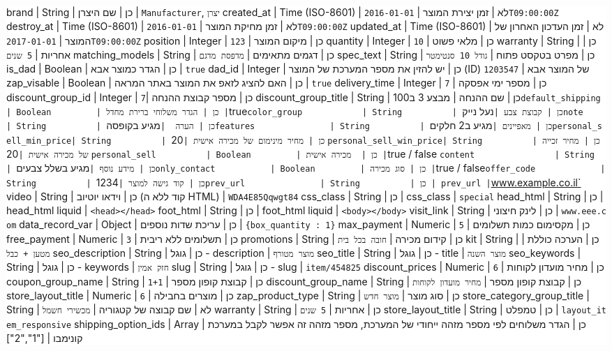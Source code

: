 brand                  | String          | כן | שם היצרן | `Manufacturer`, `יצרן`
created_at             | Time (ISO-8601) | לא | זמן יצירת המוצר | `2016-01-01T09:00:00Z`
destroy_at             | Time (ISO-8601) | לא | זמן מחיקת המוצר | `2016-01-01T09:00:00Z`
updated_at             | Time (ISO-8601) | לא | זמן העדכון האחרון של המוצר | `2017-01-01T09:00:00Z`
position               | Integer         | כן | מיקום המוצר | `123`
quantity               | Integer         | כן | מלאי פשוט | `10`
warranty               | String          | כן | אחריות | `5 שנים`
matching_models        | String          | כן | דגמים מתאימים | `מדפסת מדגם`
spec_text              | String          | כן | מפרט בטקסט פתוח | `גודל 10 סנטימטר`
is_dad                 | Boolean         | כן | הגדר כמוצר אבא | `true`
dad_id                 | Integer         | כן | יש להזין את מספר המערכת של המוצר (ID) של המוצר אבא | `1203547`
zap_visable            | Boolean         | כן | האם להציג לזאפ את המוצר באתר המראה | `true`
delivery_time          | Integer         | כן | מספר ימי אפסקה | `7`
discount_group_id      | Integer         |  כן | מספר קבוצת ההנחה |`7`
discount_group_title   | String          | כן | שם ההנחה | מבצע 3 ב100`
default_shipping       | Boolean         | כן | הגדר משלוחי ברירת מחדל | `true`
color_group            | String          | כן | קבוצת צבע | `נעל נייק`
note                   | String          | כן | הערה  | `מגיע בקופסה`
features               | String          | כן | מאפיינים | `מגיע ב2 חלקים`
personal_sell_min_price| String          | כן | מחיר מינימום של מכירה אישית | `20 `
personal_sell_win_price| String          | כן | מחיר זכייה של מכירה אישית | `20 `
personal_sell          | Boolean         | כן |  מכירה אישית | `true / false `
content                | String          | כן | מידע נוסף | `מגיע בשלל צבעים`
only_contact           | Boolean         | כן | סוג מכירה | `true / false`
offer_code             | String          | כן | קוד גישה למוצר | `1234`
prev_url               | String          | כן | prev_url | `www.example.co.il`
video                  | String          | כן | וידאו יוטיוב (קוד ללא ה HTML) | `WDA4E85Qqwgt84`
css_class              | String          | כן | css_class | `special`
head_html              | String          | כן | head_html liquid | `<head></head>`
foot_html              | String          | כן | foot_html liquid | `<body></body>`
visit_link             | String          | כן | לינק חיצוני | `www.eee.com`
data_record_var        | Object          | כן | עריכת שדות נוספים | `{box_quantity : 1}`
max_payment            | Numeric         | כן | מקסימום כמות תשלומים | `5`
free_payment           | Numeric         | כן | תשלומים ללא ריבית | `3`
promotions             | String          | כן | קידום מכירה | `חובה בכל בית`
kit                    | String          | כן | הערכה כוללת | `מטען + כבל`
seo_description        | String          | כן | גוגל - description | `מוצר מטורף`
seo_title              | String          | כן | גוגל - title | `מוצר השנה`
seo_keywords           | String          | כן | גוגל - keywords | `חזק אמין`
slug                   | String          | כן | גוגל - slug | `item/454825`
discount_prices        | Numeric         | כן | מחיר מועדון לקוחות | `6`
coupon_group_name      | String          | כן | קבוצת קופון מספר | `1+1`
discount_group_name    | String          | כן | קבוצת קופון מספר | `מחיר מועדון לקוחות`
store_layout_title     | Numeric         | כן | מוצרים בחבילה | `6`
zap_product_type       | String          | כן | סוג מוצר | `מוצר חדש`
store_category_group_title | String          |  לא | שם קבוצה של קטגוריה | `מכשירי חשמל`
warranty               | String          | כן | אחריות | `5 שנים`
store_layout_title     | String          | כן | טמפלט | `layout_item_responsive`
shipping_option_ids    | Array           | כן | הגדר משלוחים לפי מספר מזהה ייחודי של המערכת, מספר מזהה זה אפשר לקבל במערכת קונימבו |  ["1","2"]
